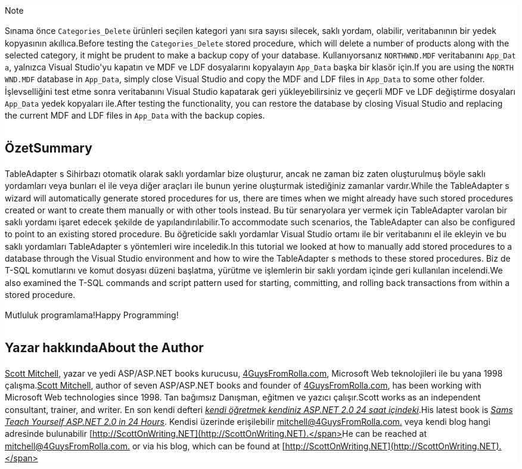 > [!NOTE]
> <span data-ttu-id="169ee-285">Sınama önce `Categories_Delete` ürünleri seçilen kategori yanı sıra sayısı silecek, saklı yordam, olabilir, veritabanının bir yedek kopyasının akıllıca.</span><span class="sxs-lookup"><span data-stu-id="169ee-285">Before testing the `Categories_Delete` stored procedure, which will delete a number of products along with the selected category, it might be prudent to make a backup copy of your database.</span></span> <span data-ttu-id="169ee-286">Kullanıyorsanız `NORTHWND.MDF` veritabanını `App_Data`, yalnızca Visual Studio'yu kapatın ve MDF ve LDF dosyalarını kopyalayın `App_Data` başka bir klasör için.</span><span class="sxs-lookup"><span data-stu-id="169ee-286">If you are using the `NORTHWND.MDF` database in `App_Data`, simply close Visual Studio and copy the MDF and LDF files in `App_Data` to some other folder.</span></span> <span data-ttu-id="169ee-287">İşlevselliğini test etme sonra veritabanını Visual Studio kapatarak geri yükleyebilirsiniz ve geçerli MDF ve LDF değiştirme dosyaları `App_Data` yedek kopyaları ile.</span><span class="sxs-lookup"><span data-stu-id="169ee-287">After testing the functionality, you can restore the database by closing Visual Studio and replacing the current MDF and LDF files in `App_Data` with the backup copies.</span></span>


## <a name="summary"></a><span data-ttu-id="169ee-288">Özet</span><span class="sxs-lookup"><span data-stu-id="169ee-288">Summary</span></span>

<span data-ttu-id="169ee-289">TableAdapter s Sihirbazı otomatik olarak saklı yordamlar bize oluşturur, ancak ne zaman biz zaten oluşturulmuş böyle saklı yordamları veya bunları el ile veya diğer araçları ile bunun yerine oluşturmak istediğiniz zamanlar vardır.</span><span class="sxs-lookup"><span data-stu-id="169ee-289">While the TableAdapter s wizard will automatically generate stored procedures for us, there are times when we might already have such stored procedures created or want to create them manually or with other tools instead.</span></span> <span data-ttu-id="169ee-290">Bu tür senaryolara yer vermek için TableAdapter varolan bir saklı yordamı işaret edecek şekilde de yapılandırılabilir.</span><span class="sxs-lookup"><span data-stu-id="169ee-290">To accommodate such scenarios, the TableAdapter can also be configured to point to an existing stored procedure.</span></span> <span data-ttu-id="169ee-291">Bu öğreticide saklı yordamlar Visual Studio ortamı ile bir veritabanını el ile ekleyin ve bu saklı yordamları TableAdapter s yöntemleri wire inceledik.</span><span class="sxs-lookup"><span data-stu-id="169ee-291">In this tutorial we looked at how to manually add stored procedures to a database through the Visual Studio environment and how to wire the TableAdapter s methods to these stored procedures.</span></span> <span data-ttu-id="169ee-292">Biz de T-SQL komutlarını ve komut dosyası düzeni başlatma, yürütme ve işlemlerin bir saklı yordam içinde geri kullanılan incelendi.</span><span class="sxs-lookup"><span data-stu-id="169ee-292">We also examined the T-SQL commands and script pattern used for starting, committing, and rolling back transactions from within a stored procedure.</span></span>

<span data-ttu-id="169ee-293">Mutluluk programlama!</span><span class="sxs-lookup"><span data-stu-id="169ee-293">Happy Programming!</span></span>

## <a name="about-the-author"></a><span data-ttu-id="169ee-294">Yazar hakkında</span><span class="sxs-lookup"><span data-stu-id="169ee-294">About the Author</span></span>

<span data-ttu-id="169ee-295">[Scott Mitchell](http://www.4guysfromrolla.com/ScottMitchell.shtml), yazar ve yedi ASP/ASP.NET books kurucusu, [4GuysFromRolla.com](http://www.4guysfromrolla.com), Microsoft Web teknolojileri ile bu yana 1998 çalışma.</span><span class="sxs-lookup"><span data-stu-id="169ee-295">[Scott Mitchell](http://www.4guysfromrolla.com/ScottMitchell.shtml), author of seven ASP/ASP.NET books and founder of [4GuysFromRolla.com](http://www.4guysfromrolla.com), has been working with Microsoft Web technologies since 1998.</span></span> <span data-ttu-id="169ee-296">Tan bağımsız Danışman, eğitmen ve yazıcı çalışır.</span><span class="sxs-lookup"><span data-stu-id="169ee-296">Scott works as an independent consultant, trainer, and writer.</span></span> <span data-ttu-id="169ee-297">En son kendi defteri [ *kendi öğretmek kendiniz ASP.NET 2.0 24 saat içindeki*](https://www.amazon.com/exec/obidos/ASIN/0672327384/4guysfromrollaco).</span><span class="sxs-lookup"><span data-stu-id="169ee-297">His latest book is [*Sams Teach Yourself ASP.NET 2.0 in 24 Hours*](https://www.amazon.com/exec/obidos/ASIN/0672327384/4guysfromrollaco).</span></span> <span data-ttu-id="169ee-298">Kendisi üzerinde erişilebilir [ mitchell@4GuysFromRolla.com.](mailto:mitchell@4GuysFromRolla.com) veya kendi blog hangi adresinde bulunabilir [http://ScottOnWriting.NET](http://ScottOnWriting.NET).</span><span class="sxs-lookup"><span data-stu-id="169ee-298">He can be reached at [mitchell@4GuysFromRolla.com.](mailto:mitchell@4GuysFromRolla.com) or via his blog, which can be found at [http://ScottOnWriting.NET](http://ScottOnWriting.NET).</span></span>
